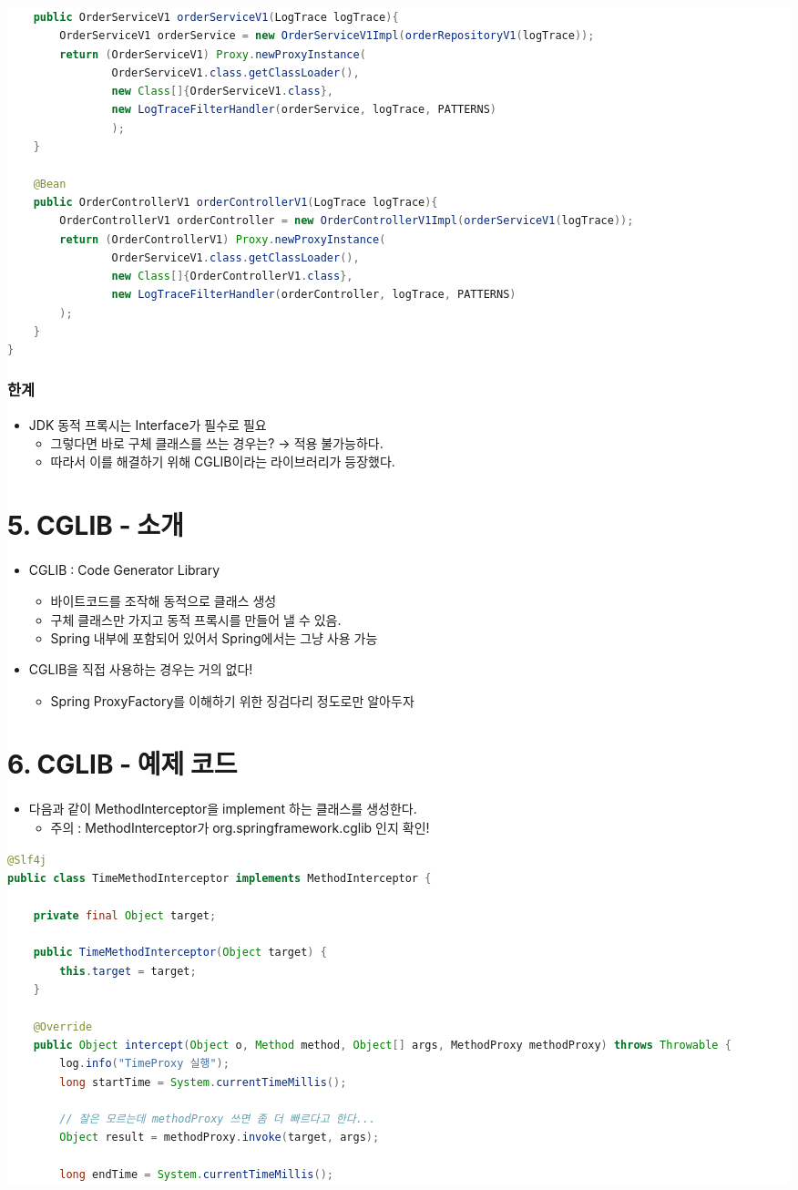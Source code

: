 ```java
    public OrderServiceV1 orderServiceV1(LogTrace logTrace){
        OrderServiceV1 orderService = new OrderServiceV1Impl(orderRepositoryV1(logTrace));
        return (OrderServiceV1) Proxy.newProxyInstance(
                OrderServiceV1.class.getClassLoader(),
                new Class[]{OrderServiceV1.class},
                new LogTraceFilterHandler(orderService, logTrace, PATTERNS)
                );
    }

    @Bean
    public OrderControllerV1 orderControllerV1(LogTrace logTrace){
        OrderControllerV1 orderController = new OrderControllerV1Impl(orderServiceV1(logTrace));
        return (OrderControllerV1) Proxy.newProxyInstance(
                OrderServiceV1.class.getClassLoader(),
                new Class[]{OrderControllerV1.class},
                new LogTraceFilterHandler(orderController, logTrace, PATTERNS)
        );
    }
}
```

### 한계

- JDK 동적 프록시는 Interface가 필수로 필요
    - 그렇다면 바로 구체 클래스를 쓰는 경우는? → 적용 불가능하다.
    - 따라서 이를 해결하기 위해 CGLIB이라는 라이브러리가 등장했다.

# 5. CGLIB - 소개

- CGLIB : Code Generator Library
    - 바이트코드를 조작해 동적으로 클래스 생성
    - 구체 클래스만 가지고 동적 프록시를 만들어 낼 수 있음.
    - Spring 내부에 포함되어 있어서 Spring에서는 그냥 사용 가능

- CGLIB을 직접 사용하는 경우는 거의 없다!
    - Spring ProxyFactory를 이해하기 위한 징검다리 정도로만 알아두자
    

# 6. CGLIB - 예제 코드

- 다음과 같이 MethodInterceptor을 implement 하는 클래스를 생성한다.
    - 주의 : MethodInterceptor가 org.springframework.cglib 인지 확인!

```java
@Slf4j
public class TimeMethodInterceptor implements MethodInterceptor {

    private final Object target;

    public TimeMethodInterceptor(Object target) {
        this.target = target;
    }

    @Override
    public Object intercept(Object o, Method method, Object[] args, MethodProxy methodProxy) throws Throwable {
        log.info("TimeProxy 실행");
        long startTime = System.currentTimeMillis();

        // 잘은 모르는데 methodProxy 쓰면 좀 더 빠르다고 한다...
        Object result = methodProxy.invoke(target, args);

        long endTime = System.currentTimeMillis();
```